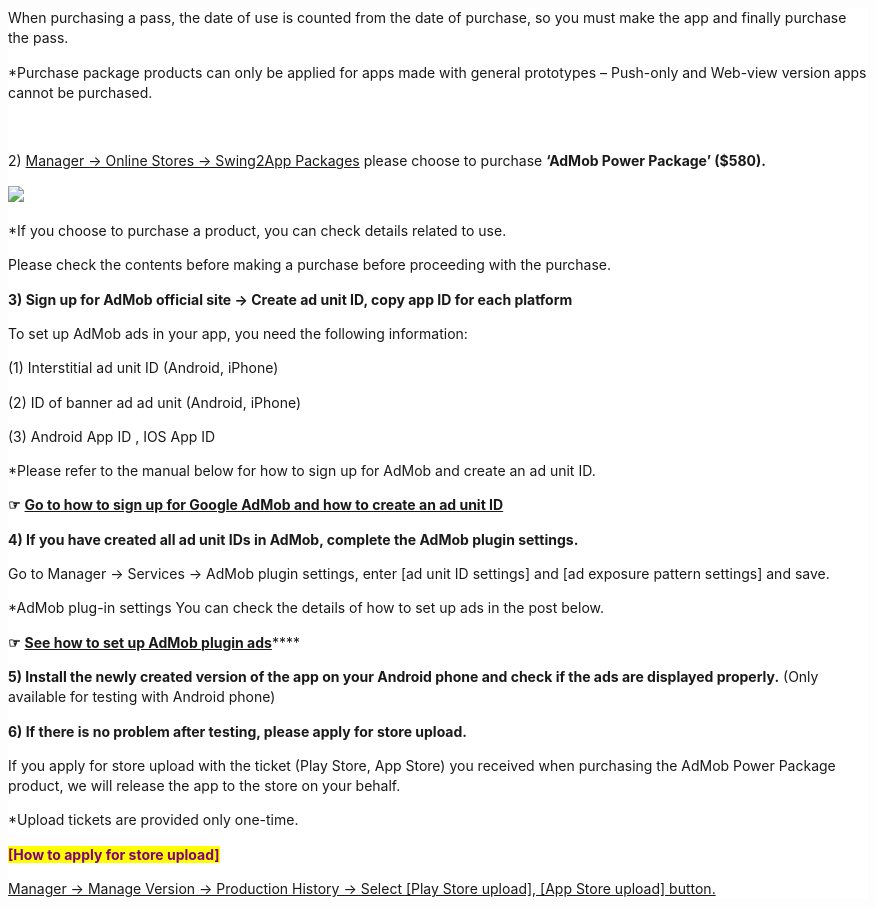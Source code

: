 When purchasing a pass, the date of use is counted from the date of purchase, so you must make the app and finally purchase the pass.

\*Purchase package products can only be applied for apps made with general prototypes – Push-only and Web-view version apps cannot be purchased.

​

2\) [Manager → Online Stores → Swing2App Packages](https://www.swing2app.com/view/shop\_list\_by\_package) please choose to purchase **‘AdMob Power Package’ ($580).**

![](https://support.swing2app.com/wp-content/uploads/2021/06/Group-2846.png)

\*If you choose to purchase a product, you can check details related to use.

Please check the contents before making a purchase before proceeding with the purchase.



**3) Sign up for AdMob official site → Create ad unit ID, copy app ID for each platform**

To set up AdMob ads in your app, you need the following information:

(1) Interstitial ad unit ID (Android, iPhone)

(2) ID of banner ad ad unit (Android, iPhone)

(3) Android App ID , IOS App ID

\*Please refer to the manual below for how to sign up for AdMob and create an ad unit ID.

**☞** [**Go to how to sign up for Google AdMob and how to create an ad unit ID**](https://support.swing2app.com/knowledgebase/admob-register/)



**4) If you have created all ad unit IDs in AdMob, complete the AdMob plugin settings.**&#x20;

Go to Manager → Services → AdMob plugin settings, enter \[ad unit ID settings] and \[ad exposure pattern settings] and save.

\*AdMob plug-in settings You can check the details of how to set up ads in the post below.

**☞** [**See how to set up AdMob plugin ads**](https://support.swing2app.com/knowledgebase/admob-plugin-apply/)****



**5) Install the newly created version of the app on your Android phone and check if the ads are displayed properly.** (Only available for testing with Android phone)



**6) If there is no problem after testing, please apply for store upload.**

If you apply for store upload with the ticket (Play Store, App Store) you received when purchasing the AdMob Power Package product, we will release the app to the store on your behalf.

\*Upload tickets are provided only one-time.

<mark style="color:purple;">**\[How to apply for store upload]**</mark>

[Manager → Manage Version → Production History → Select \[Play Store upload\], \[App Store upload\] button.](https://www.swing2app.com/view/app\_work\_history)
